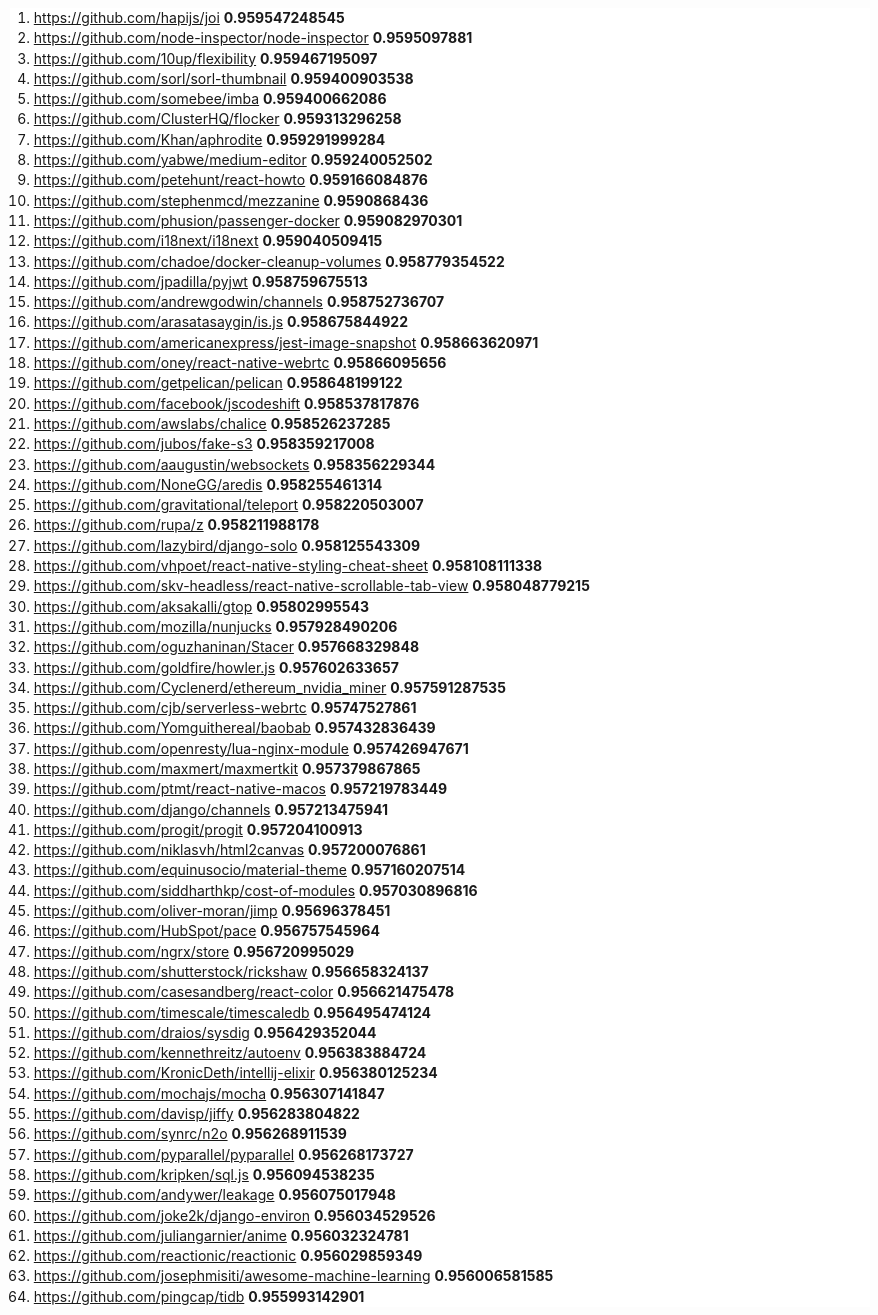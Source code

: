  1. https://github.com/hapijs/joi **0.959547248545**
 1. https://github.com/node-inspector/node-inspector **0.9595097881**
 1. https://github.com/10up/flexibility **0.959467195097**
 1. https://github.com/sorl/sorl-thumbnail **0.959400903538**
 1. https://github.com/somebee/imba **0.959400662086**
 1. https://github.com/ClusterHQ/flocker **0.959313296258**
 1. https://github.com/Khan/aphrodite **0.959291999284**
 1. https://github.com/yabwe/medium-editor **0.959240052502**
 1. https://github.com/petehunt/react-howto **0.959166084876**
 1. https://github.com/stephenmcd/mezzanine **0.9590868436**
 1. https://github.com/phusion/passenger-docker **0.959082970301**
 1. https://github.com/i18next/i18next **0.959040509415**
 1. https://github.com/chadoe/docker-cleanup-volumes **0.958779354522**
 1. https://github.com/jpadilla/pyjwt **0.958759675513**
 1. https://github.com/andrewgodwin/channels **0.958752736707**
 1. https://github.com/arasatasaygin/is.js **0.958675844922**
 1. https://github.com/americanexpress/jest-image-snapshot **0.958663620971**
 1. https://github.com/oney/react-native-webrtc **0.95866095656**
 1. https://github.com/getpelican/pelican **0.958648199122**
 1. https://github.com/facebook/jscodeshift **0.958537817876**
 1. https://github.com/awslabs/chalice **0.958526237285**
 1. https://github.com/jubos/fake-s3 **0.958359217008**
 1. https://github.com/aaugustin/websockets **0.958356229344**
 1. https://github.com/NoneGG/aredis **0.958255461314**
 1. https://github.com/gravitational/teleport **0.958220503007**
 1. https://github.com/rupa/z **0.958211988178**
 1. https://github.com/lazybird/django-solo **0.958125543309**
 1. https://github.com/vhpoet/react-native-styling-cheat-sheet **0.958108111338**
 1. https://github.com/skv-headless/react-native-scrollable-tab-view **0.958048779215**
 1. https://github.com/aksakalli/gtop **0.95802995543**
 1. https://github.com/mozilla/nunjucks **0.957928490206**
 1. https://github.com/oguzhaninan/Stacer **0.957668329848**
 1. https://github.com/goldfire/howler.js **0.957602633657**
 1. https://github.com/Cyclenerd/ethereum_nvidia_miner **0.957591287535**
 1. https://github.com/cjb/serverless-webrtc **0.95747527861**
 1. https://github.com/Yomguithereal/baobab **0.957432836439**
 1. https://github.com/openresty/lua-nginx-module **0.957426947671**
 1. https://github.com/maxmert/maxmertkit **0.957379867865**
 1. https://github.com/ptmt/react-native-macos **0.957219783449**
 1. https://github.com/django/channels **0.957213475941**
 1. https://github.com/progit/progit **0.957204100913**
 1. https://github.com/niklasvh/html2canvas **0.957200076861**
 1. https://github.com/equinusocio/material-theme **0.957160207514**
 1. https://github.com/siddharthkp/cost-of-modules **0.957030896816**
 1. https://github.com/oliver-moran/jimp **0.95696378451**
 1. https://github.com/HubSpot/pace **0.956757545964**
 1. https://github.com/ngrx/store **0.956720995029**
 1. https://github.com/shutterstock/rickshaw **0.956658324137**
 1. https://github.com/casesandberg/react-color **0.956621475478**
 1. https://github.com/timescale/timescaledb **0.956495474124**
 1. https://github.com/draios/sysdig **0.956429352044**
 1. https://github.com/kennethreitz/autoenv **0.956383884724**
 1. https://github.com/KronicDeth/intellij-elixir **0.956380125234**
 1. https://github.com/mochajs/mocha **0.956307141847**
 1. https://github.com/davisp/jiffy **0.956283804822**
 1. https://github.com/synrc/n2o **0.956268911539**
 1. https://github.com/pyparallel/pyparallel **0.956268173727**
 1. https://github.com/kripken/sql.js **0.956094538235**
 1. https://github.com/andywer/leakage **0.956075017948**
 1. https://github.com/joke2k/django-environ **0.956034529526**
 1. https://github.com/juliangarnier/anime **0.956032324781**
 1. https://github.com/reactionic/reactionic **0.956029859349**
 1. https://github.com/josephmisiti/awesome-machine-learning **0.956006581585**
 1. https://github.com/pingcap/tidb **0.955993142901**